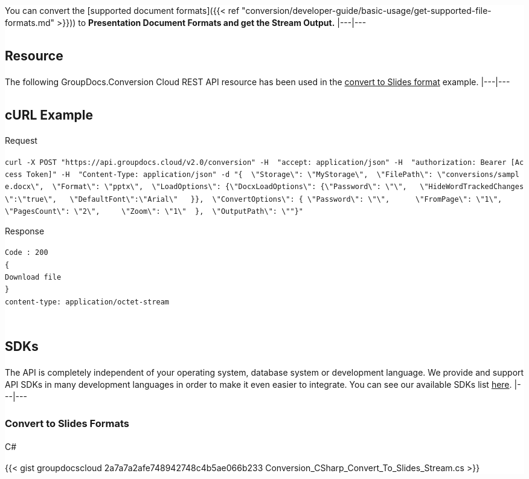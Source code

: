 You can convert the [supported document formats]({{< ref "conversion/developer-guide/basic-usage/get-supported-file-formats.md" >}})) to **Presentation Document Formats **and get the Stream Output**.**
|---|---

## Resource ##

The following GroupDocs.Conversion Cloud REST API resource has been used in the [convert to Slides format](https://apireference.groupdocs.cloud/conversion/#/Conversion/ConvertDocument) example.
|---|---

## cURL Example ##



 Request

```html 
curl -X POST "https://api.groupdocs.cloud/v2.0/conversion" -H  "accept: application/json" -H  "authorization: Bearer [Access Token]" -H  "Content-Type: application/json" -d "{  \"Storage\": \"MyStorage\",  \"FilePath\": \"conversions/sample.docx\",  \"Format\": \"pptx\",  \"LoadOptions\": {\"DocxLoadOptions\": {\"Password\": \"\",   \"HideWordTrackedChanges\":\"true\",   \"DefaultFont\":\"Arial\"   }},  \"ConvertOptions\": { \"Password\": \"\",      \"FromPage\": \"1\",     \"PagesCount\": \"2\",     \"Zoom\": \"1\"  },  \"OutputPath\": \""}"


 ```


 Response

```html 
Code : 200
{
Download file
}  
content-type: application/octet-stream



 ```




## SDKs ##

The API is completely independent of your operating system, database system or development language. We provide and support API SDKs in many development languages in order to make it even easier to integrate. You can see our available SDKs list [here](https://github.com/groupdocs-conversion-cloud).
|---|---

### Convert to Slides Formats ###



 C#

{{< gist groupdocscloud 2a7a7a2afe748942748c4b5ae066b233 Conversion_CSharp_Convert_To_Slides_Stream.cs >}}
